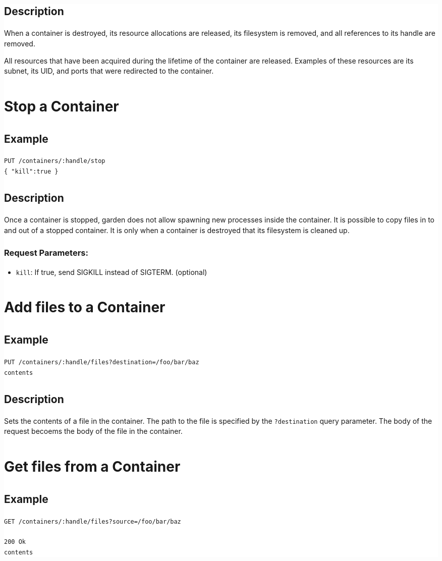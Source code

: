 ## Description
When a container is destroyed, its resource allocations are released,
its filesystem is removed, and all references to its handle are removed.

All resources that have been acquired during the lifetime of the container are released.
Examples of these resources are its subnet, its UID, and ports that were redirected to the container.

# Stop a Container
## Example
~~~~
PUT /containers/:handle/stop
{ "kill":true }
~~~~

## Description
Once a container is stopped, garden does not allow spawning new processes inside the container.
It is possible to copy files in to and out of a stopped container.
It is only when a container is destroyed that its filesystem is cleaned up.

### Request Parameters:

* `kill`: If true, send SIGKILL instead of SIGTERM. (optional)

# Add files to a Container
## Example
~~~~
PUT /containers/:handle/files?destination=/foo/bar/baz
contents
~~~~

## Description
Sets the contents of a file in the container. The path to the file is specified by the `?destination`
query parameter. The body of the request becoems the body of the file in the container.

# Get files from a Container
## Example
~~~~
GET /containers/:handle/files?source=/foo/bar/baz

200 Ok
contents
~~~~
